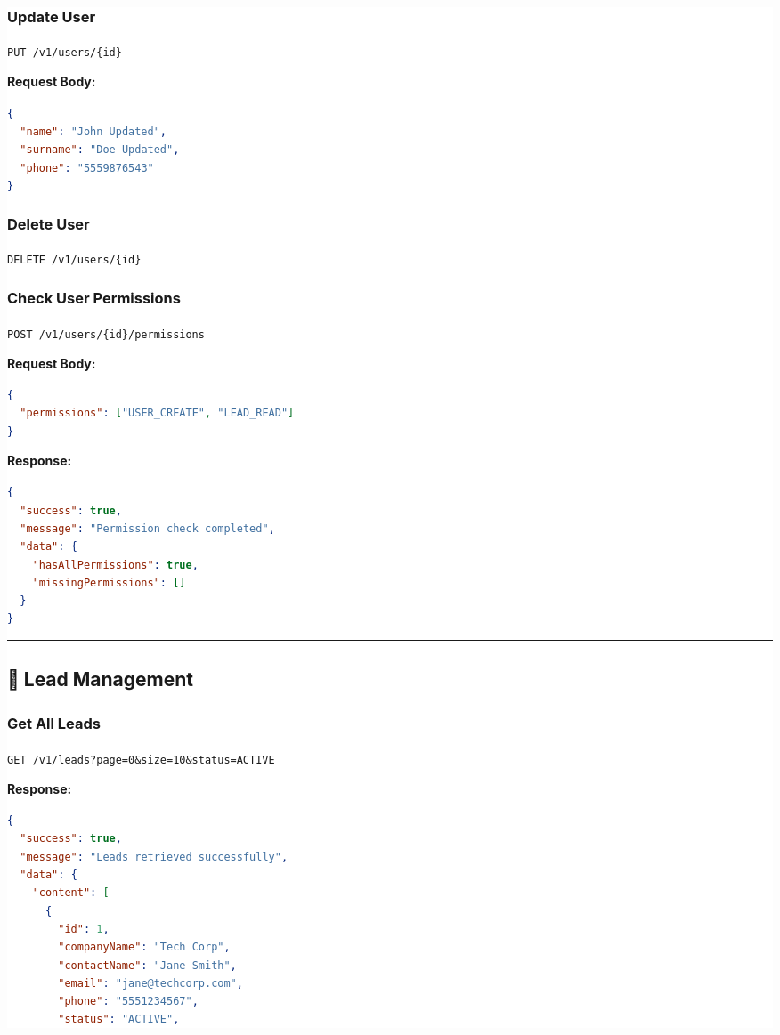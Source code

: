 ### Update User
```http
PUT /v1/users/{id}
```

**Request Body:**
```json
{
  "name": "John Updated",
  "surname": "Doe Updated",
  "phone": "5559876543"
}
```

### Delete User
```http
DELETE /v1/users/{id}
```

### Check User Permissions
```http
POST /v1/users/{id}/permissions
```

**Request Body:**
```json
{
  "permissions": ["USER_CREATE", "LEAD_READ"]
}
```

**Response:**
```json
{
  "success": true,
  "message": "Permission check completed",
  "data": {
    "hasAllPermissions": true,
    "missingPermissions": []
  }
}
```

---

## 🎯 Lead Management

### Get All Leads
```http
GET /v1/leads?page=0&size=10&status=ACTIVE
```

**Response:**
```json
{
  "success": true,
  "message": "Leads retrieved successfully",
  "data": {
    "content": [
      {
        "id": 1,
        "companyName": "Tech Corp",
        "contactName": "Jane Smith",
        "email": "jane@techcorp.com",
        "phone": "5551234567",
        "status": "ACTIVE",
```